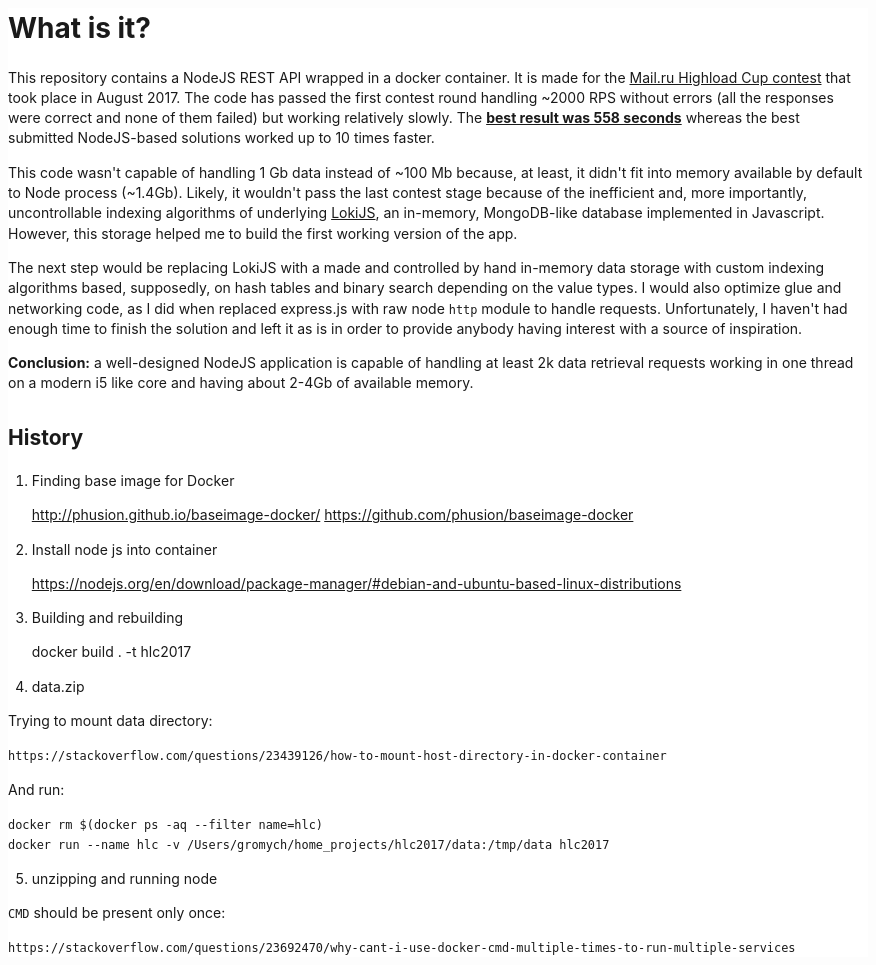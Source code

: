 # What is it?

This repository contains a NodeJS REST API wrapped in a docker container. It is made for the [Mail.ru Highload Cup contest](https://highloadcup.ru/) that took place in August 2017. The code has passed the first contest round handling ~2000 RPS without errors (all the responses were correct and none of them failed) but working relatively slowly. The **[best result was 558 seconds](https://highloadcup.ru/solution/20385/#result)** whereas the best submitted NodeJS-based solutions worked up to 10 times faster.

This code wasn't capable of handling 1 Gb data instead of ~100 Mb because, at least, it didn't fit into memory available by default to Node process (~1.4Gb). Likely, it wouldn't pass the last contest stage because of the inefficient and, more importantly, uncontrollable indexing algorithms of underlying [LokiJS](https://github.com/techfort/LokiJS), an in-memory, MongoDB-like database implemented in Javascript. However, this storage helped me to build the first working version of the app.

The next step would be replacing LokiJS with a made and controlled by hand in-memory data storage with custom indexing algorithms based, supposedly, on hash tables and binary search depending on the value types. I would also optimize glue and networking code, as I did when replaced express.js with raw node `http` module to handle requests. Unfortunately, I haven't had enough time to finish the solution and left it as is in order to provide anybody having interest with a source of inspiration.

**Conclusion:** a well-designed NodeJS application is capable of handling at least 2k data retrieval requests working in one thread on a modern i5 like core and having about 2-4Gb of available memory.

## History

1. Finding base image for Docker

    http://phusion.github.io/baseimage-docker/
    https://github.com/phusion/baseimage-docker

2. Install node js into container

    https://nodejs.org/en/download/package-manager/#debian-and-ubuntu-based-linux-distributions

3. Building and rebuilding

    docker build . -t hlc2017

4. data.zip

  Trying to mount data directory:

    https://stackoverflow.com/questions/23439126/how-to-mount-host-directory-in-docker-container

  And run:

    docker rm $(docker ps -aq --filter name=hlc)
    docker run --name hlc -v /Users/gromych/home_projects/hlc2017/data:/tmp/data hlc2017


5. unzipping and running node

  `CMD` should be present only once:

    https://stackoverflow.com/questions/23692470/why-cant-i-use-docker-cmd-multiple-times-to-run-multiple-services
